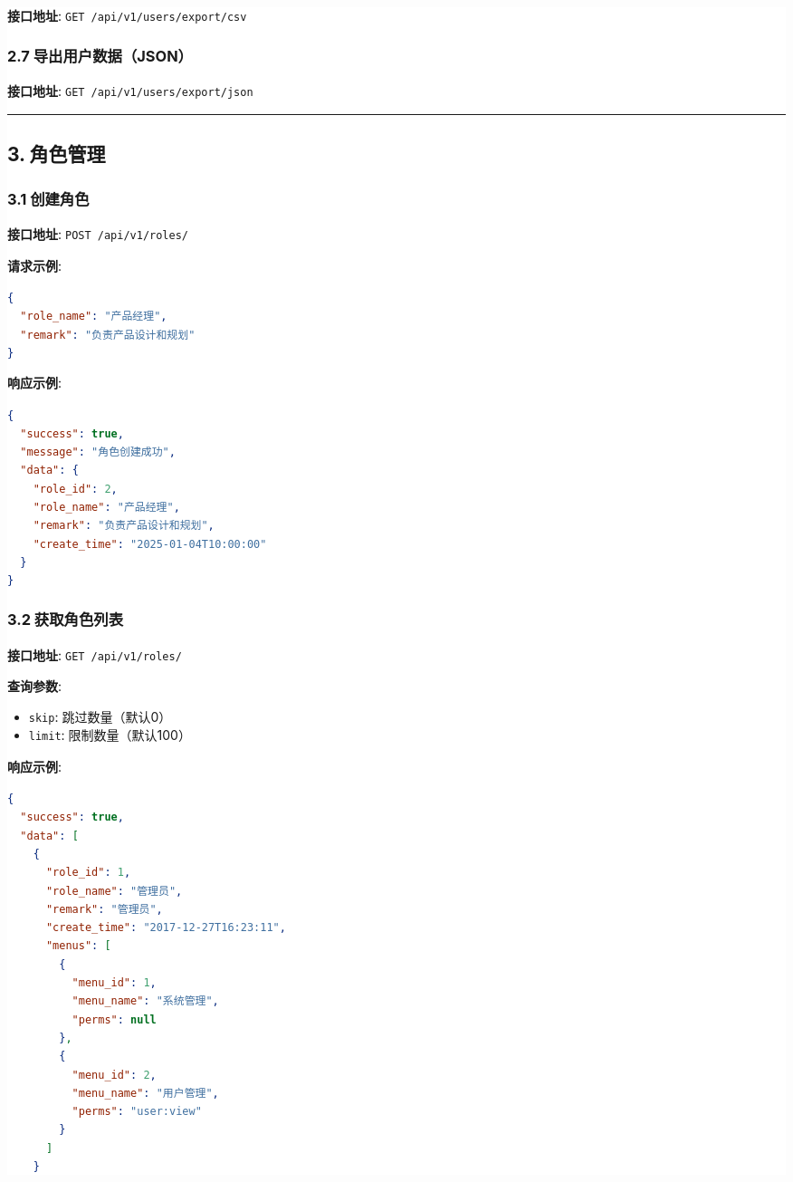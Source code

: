 **接口地址**: `GET /api/v1/users/export/csv`

### 2.7 导出用户数据（JSON）

**接口地址**: `GET /api/v1/users/export/json`

---

## 3. 角色管理

### 3.1 创建角色

**接口地址**: `POST /api/v1/roles/`

**请求示例**:
```json
{
  "role_name": "产品经理",
  "remark": "负责产品设计和规划"
}
```

**响应示例**:
```json
{
  "success": true,
  "message": "角色创建成功",
  "data": {
    "role_id": 2,
    "role_name": "产品经理",
    "remark": "负责产品设计和规划",
    "create_time": "2025-01-04T10:00:00"
  }
}
```

### 3.2 获取角色列表

**接口地址**: `GET /api/v1/roles/`

**查询参数**:
- `skip`: 跳过数量（默认0）
- `limit`: 限制数量（默认100）

**响应示例**:
```json
{
  "success": true,
  "data": [
    {
      "role_id": 1,
      "role_name": "管理员",
      "remark": "管理员",
      "create_time": "2017-12-27T16:23:11",
      "menus": [
        {
          "menu_id": 1,
          "menu_name": "系统管理",
          "perms": null
        },
        {
          "menu_id": 2,
          "menu_name": "用户管理",
          "perms": "user:view"
        }
      ]
    }
```